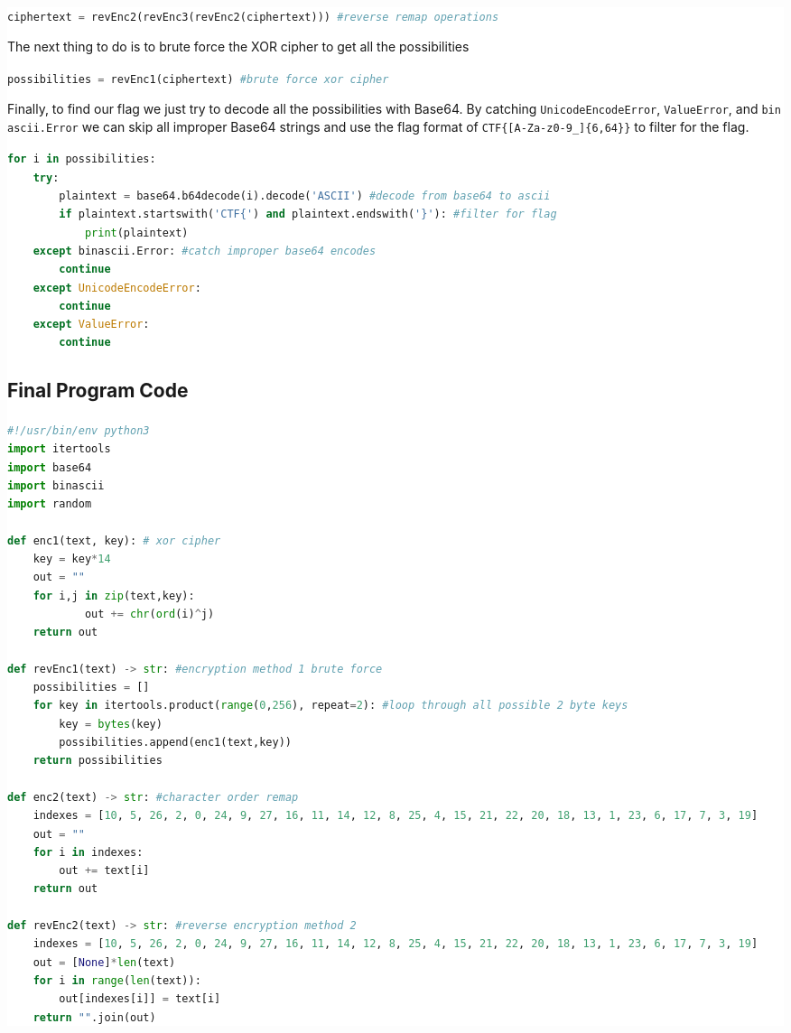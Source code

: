 ```python
ciphertext = revEnc2(revEnc3(revEnc2(ciphertext))) #reverse remap operations
```

The next thing to do is to brute force the XOR cipher to get all the possibilities

```python
possibilities = revEnc1(ciphertext) #brute force xor cipher
```

Finally, to find our flag we just try to decode all the possibilities with Base64. By catching `UnicodeEncodeError`, `ValueError`, and `binascii.Error` we can skip all improper Base64 strings and use the flag format of `CTF{[A-Za-z0-9_]{6,64}}` to filter for the flag.

```python
for i in possibilities:
    try:
        plaintext = base64.b64decode(i).decode('ASCII') #decode from base64 to ascii
        if plaintext.startswith('CTF{') and plaintext.endswith('}'): #filter for flag
            print(plaintext)
    except binascii.Error: #catch improper base64 encodes
        continue
    except UnicodeEncodeError:
        continue
    except ValueError:
        continue
```

## Final Program Code

```python
#!/usr/bin/env python3
import itertools
import base64
import binascii
import random

def enc1(text, key): # xor cipher
    key = key*14
    out = ""
    for i,j in zip(text,key):
            out += chr(ord(i)^j)
    return out

def revEnc1(text) -> str: #encryption method 1 brute force
    possibilities = []
    for key in itertools.product(range(0,256), repeat=2): #loop through all possible 2 byte keys
        key = bytes(key)
        possibilities.append(enc1(text,key))
    return possibilities

def enc2(text) -> str: #character order remap
    indexes = [10, 5, 26, 2, 0, 24, 9, 27, 16, 11, 14, 12, 8, 25, 4, 15, 21, 22, 20, 18, 13, 1, 23, 6, 17, 7, 3, 19]
    out = ""
    for i in indexes:
        out += text[i]
    return out

def revEnc2(text) -> str: #reverse encryption method 2
    indexes = [10, 5, 26, 2, 0, 24, 9, 27, 16, 11, 14, 12, 8, 25, 4, 15, 21, 22, 20, 18, 13, 1, 23, 6, 17, 7, 3, 19]
    out = [None]*len(text)
    for i in range(len(text)):
        out[indexes[i]] = text[i]
    return "".join(out)

```